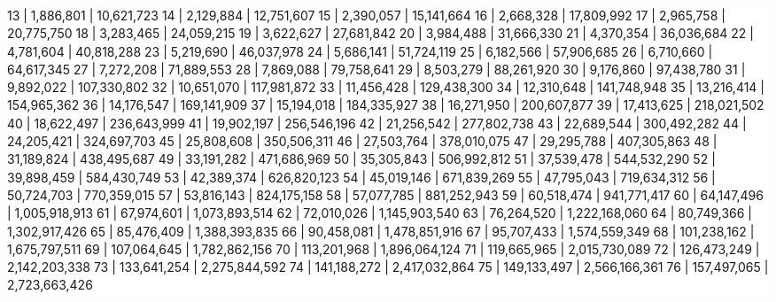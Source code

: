 13 | 1,886,801 | 10,621,723
14 | 2,129,884 | 12,751,607
15 | 2,390,057 | 15,141,664
16 | 2,668,328 | 17,809,992
17 | 2,965,758 | 20,775,750
18 | 3,283,465 | 24,059,215
19 | 3,622,627 | 27,681,842
20 | 3,984,488 | 31,666,330
21 | 4,370,354 | 36,036,684
22 | 4,781,604 | 40,818,288
23 | 5,219,690 | 46,037,978
24 | 5,686,141 | 51,724,119
25 | 6,182,566 | 57,906,685
26 | 6,710,660 | 64,617,345
27 | 7,272,208 | 71,889,553
28 | 7,869,088 | 79,758,641
29 | 8,503,279 | 88,261,920
30 | 9,176,860 | 97,438,780
31 | 9,892,022 | 107,330,802
32 | 10,651,070 | 117,981,872
33 | 11,456,428 | 129,438,300
34 | 12,310,648 | 141,748,948
35 | 13,216,414 | 154,965,362
36 | 14,176,547 | 169,141,909
37 | 15,194,018 | 184,335,927
38 | 16,271,950 | 200,607,877
39 | 17,413,625 | 218,021,502
40 | 18,622,497 | 236,643,999
41 | 19,902,197 | 256,546,196
42 | 21,256,542 | 277,802,738
43 | 22,689,544 | 300,492,282
44 | 24,205,421 | 324,697,703
45 | 25,808,608 | 350,506,311
46 | 27,503,764 | 378,010,075
47 | 29,295,788 | 407,305,863
48 | 31,189,824 | 438,495,687
49 | 33,191,282 | 471,686,969
50 | 35,305,843 | 506,992,812
51 | 37,539,478 | 544,532,290
52 | 39,898,459 | 584,430,749
53 | 42,389,374 | 626,820,123
54 | 45,019,146 | 671,839,269
55 | 47,795,043 | 719,634,312
56 | 50,724,703 | 770,359,015
57 | 53,816,143 | 824,175,158
58 | 57,077,785 | 881,252,943
59 | 60,518,474 | 941,771,417
60 | 64,147,496 | 1,005,918,913
61 | 67,974,601 | 1,073,893,514
62 | 72,010,026 | 1,145,903,540
63 | 76,264,520 | 1,222,168,060
64 | 80,749,366 | 1,302,917,426
65 | 85,476,409 | 1,388,393,835
66 | 90,458,081 | 1,478,851,916
67 | 95,707,433 | 1,574,559,349
68 | 101,238,162 | 1,675,797,511
69 | 107,064,645 | 1,782,862,156
70 | 113,201,968 | 1,896,064,124
71 | 119,665,965 | 2,015,730,089
72 | 126,473,249 | 2,142,203,338
73 | 133,641,254 | 2,275,844,592
74 | 141,188,272 | 2,417,032,864
75 | 149,133,497 | 2,566,166,361
76 | 157,497,065 | 2,723,663,426